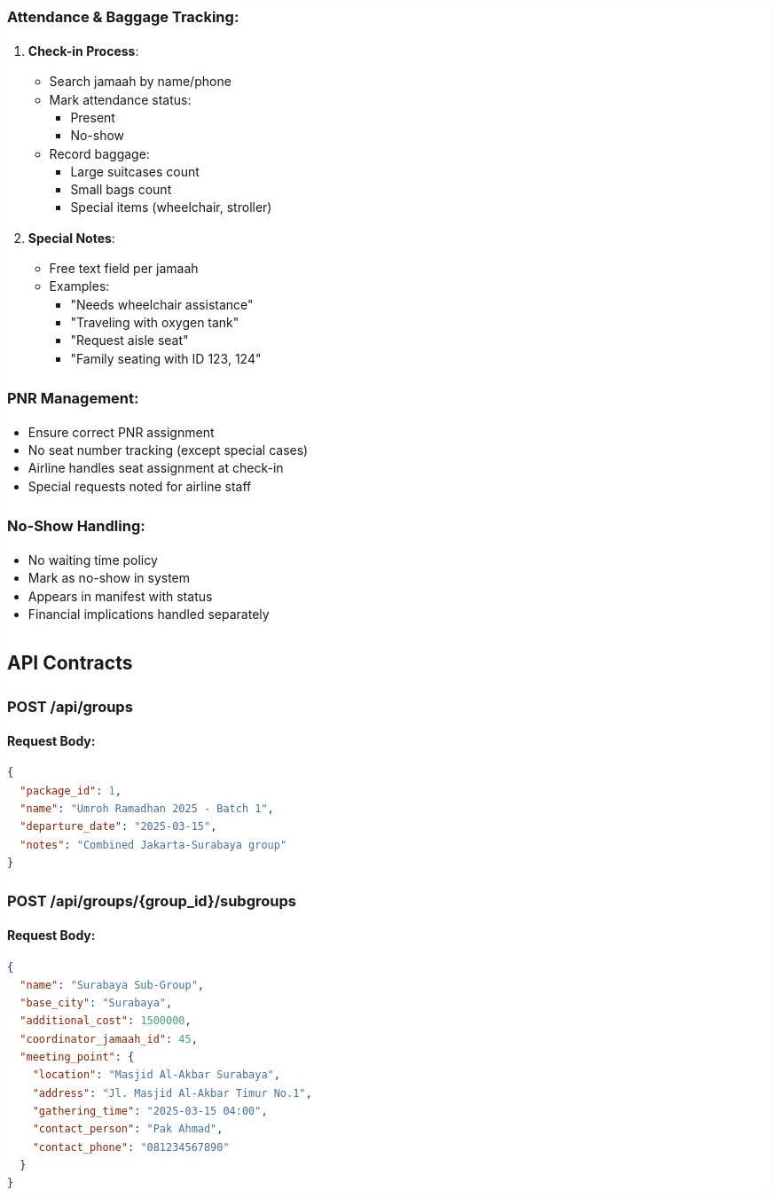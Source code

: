 ### Attendance & Baggage Tracking:
1. **Check-in Process**:
   - Search jamaah by name/phone
   - Mark attendance status:
     - Present
     - No-show
   - Record baggage:
     - Large suitcases count
     - Small bags count
     - Special items (wheelchair, stroller)

2. **Special Notes**:
   - Free text field per jamaah
   - Examples:
     - "Needs wheelchair assistance"
     - "Traveling with oxygen tank"
     - "Request aisle seat"
     - "Family seating with ID 123, 124"

### PNR Management:
- Ensure correct PNR assignment
- No seat number tracking (except special cases)
- Airline handles seat assignment at check-in
- Special requests noted for airline staff

### No-Show Handling:
- No waiting time policy
- Mark as no-show in system
- Appears in manifest with status
- Financial implications handled separately

## API Contracts

### POST /api/groups
**Request Body:**
```json
{
  "package_id": 1,
  "name": "Umroh Ramadhan 2025 - Batch 1",
  "departure_date": "2025-03-15",
  "notes": "Combined Jakarta-Surabaya group"
}
```

### POST /api/groups/{group_id}/subgroups
**Request Body:**
```json
{
  "name": "Surabaya Sub-Group",
  "base_city": "Surabaya",
  "additional_cost": 1500000,
  "coordinator_jamaah_id": 45,
  "meeting_point": {
    "location": "Masjid Al-Akbar Surabaya",
    "address": "Jl. Masjid Al-Akbar Timur No.1",
    "gathering_time": "2025-03-15 04:00",
    "contact_person": "Pak Ahmad",
    "contact_phone": "081234567890"
  }
}
```
